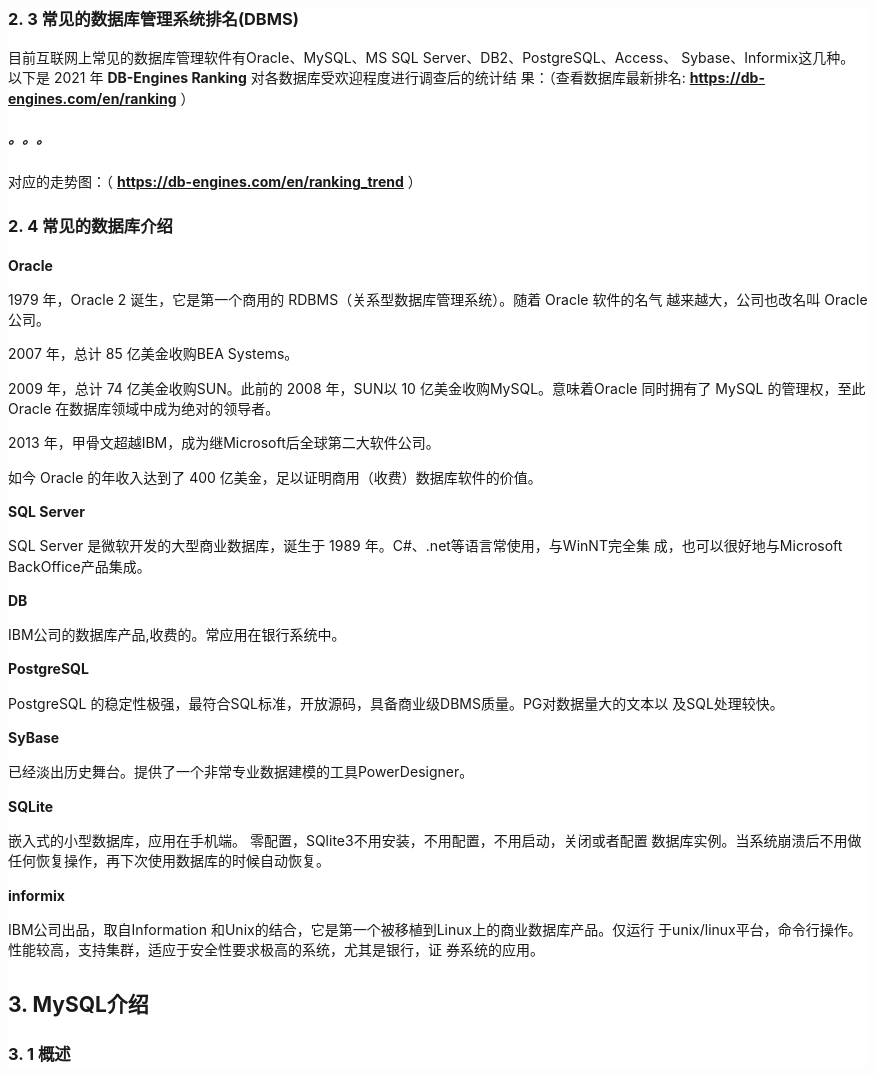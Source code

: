 ### 2. 3 常见的数据库管理系统排名(DBMS)

目前互联网上常见的数据库管理软件有Oracle、MySQL、MS SQL Server、DB2、PostgreSQL、Access、
Sybase、Informix这几种。以下是 2021 年 **DB-Engines Ranking** 对各数据库受欢迎程度进行调查后的统计结
果：（查看数据库最新排名: **https://db-engines.com/en/ranking** ）

##### 。。。

对应的走势图：（ **https://db-engines.com/en/ranking_trend** ）

### 2. 4 常见的数据库介绍

**Oracle**

1979 年，Oracle 2 诞生，它是第一个商用的 RDBMS（关系型数据库管理系统）。随着 Oracle 软件的名气
越来越大，公司也改名叫 Oracle 公司。

2007 年，总计 85 亿美金收购BEA Systems。

2009 年，总计 74 亿美金收购SUN。此前的 2008 年，SUN以 10 亿美金收购MySQL。意味着Oracle 同时拥有了
MySQL 的管理权，至此 Oracle 在数据库领域中成为绝对的领导者。

2013 年，甲骨文超越IBM，成为继Microsoft后全球第二大软件公司。

如今 Oracle 的年收入达到了 400 亿美金，足以证明商用（收费）数据库软件的价值。

**SQL Server**

SQL Server 是微软开发的大型商业数据库，诞生于 1989 年。C#、.net等语言常使用，与WinNT完全集
成，也可以很好地与Microsoft BackOffice产品集成。

**DB**

IBM公司的数据库产品,收费的。常应用在银行系统中。

**PostgreSQL**

PostgreSQL 的稳定性极强，最符合SQL标准，开放源码，具备商业级DBMS质量。PG对数据量大的文本以
及SQL处理较快。

**SyBase**

已经淡出历史舞台。提供了一个非常专业数据建模的工具PowerDesigner。

**SQLite**

嵌入式的小型数据库，应用在手机端。 零配置，SQlite3不用安装，不用配置，不用启动，关闭或者配置
数据库实例。当系统崩溃后不用做任何恢复操作，再下次使用数据库的时候自动恢复。

**informix**

IBM公司出品，取自Information 和Unix的结合，它是第一个被移植到Linux上的商业数据库产品。仅运行
于unix/linux平台，命令行操作。 性能较高，支持集群，适应于安全性要求极高的系统，尤其是银行，证
券系统的应用。

## 3. MySQL介绍

### 3. 1 概述
